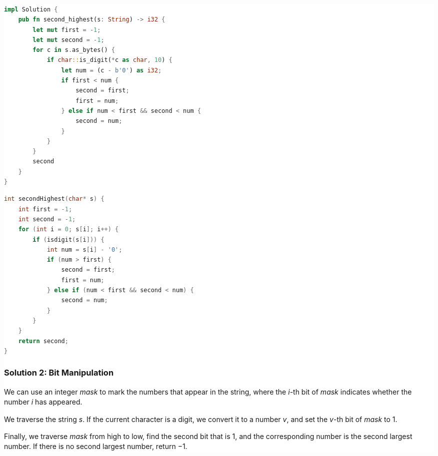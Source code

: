 ```rust
impl Solution {
    pub fn second_highest(s: String) -> i32 {
        let mut first = -1;
        let mut second = -1;
        for c in s.as_bytes() {
            if char::is_digit(*c as char, 10) {
                let num = (c - b'0') as i32;
                if first < num {
                    second = first;
                    first = num;
                } else if num < first && second < num {
                    second = num;
                }
            }
        }
        second
    }
}
```

```c
int secondHighest(char* s) {
    int first = -1;
    int second = -1;
    for (int i = 0; s[i]; i++) {
        if (isdigit(s[i])) {
            int num = s[i] - '0';
            if (num > first) {
                second = first;
                first = num;
            } else if (num < first && second < num) {
                second = num;
            }
        }
    }
    return second;
}
```







### Solution 2: Bit Manipulation

We can use an integer $mask$ to mark the numbers that appear in the string, where the $i$-th bit of $mask$ indicates whether the number $i$ has appeared.

We traverse the string $s$. If the current character is a digit, we convert it to a number $v$, and set the $v$-th bit of $mask$ to $1$.

Finally, we traverse $mask$ from high to low, find the second bit that is $1$, and the corresponding number is the second largest number. If there is no second largest number, return $-1$.
